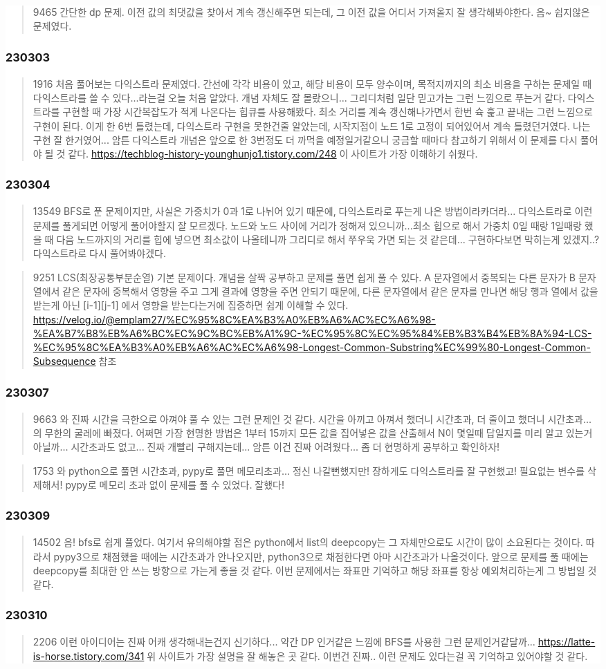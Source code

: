 > 9465
> 간단한 dp 문제. 이전 값의 최댓값을 찾아서 계속 갱신해주면 되는데, 그 이전 값을 어디서 가져올지 잘 생각해봐야한다. 음~ 쉽지않은 문제였다.

### 230303
> 1916
> 처음 풀어보는 다익스트라 문제였다. 간선에 각각 비용이 있고, 해당 비용이 모두 양수이며, 목적지까지의 최소 비용을 구하는 문제일 때 다익스트라를 쓸 수 있다...라는걸 오늘 처음 알았다. 개념 자체도 잘 몰랐으니... 그리디처럼 일단 믿고가는 그런 느낌으로 푸는거 같다.
> 다익스트라를 구현할 때 가장 시간복잡도가 적게 나온다는 힙큐를 사용해봤다. 최소 거리를 계속 갱신해나가면서 한번 슉 훑고 끝내는 그런 느낌으로 구현이 된다. 이게 한 6번 틀렸는데, 다익스트라 구현을 못한건줄 알았는데, 시작지점이 노드 1로 고정이 되어있어서 계속 틀렸던거였다. 나는 구현 잘 한거였어...
> 암튼 다익스트라 개념은 앞으로 한 3번정도 더 까먹을 예정일거같으니 궁금할 때마다 참고하기 위해서 이 문제를 다시 풀어야 될 것 같다.
> https://techblog-history-younghunjo1.tistory.com/248 이 사이트가 가장 이해하기 쉬웠다.

### 230304
> 13549
> BFS로 푼 문제이지만, 사실은 가중치가 0과 1로 나뉘어 있기 때문에, 다익스트라로 푸는게 나은 방법이라카더라... 다익스트라로 이런 문제를 풀게되면 어떻게 풀어야할지 잘 모르겠다. 노드와 노드 사이에 거리가 정해져 있으니까...최소 힙으로 해서 가중치 0일 때랑 1일때랑 했을 때 다음 노드까지의 거리를 힙에 넣으면 최소값이 나올테니까 그리디로 해서 쭈우욱 가면 되는 것 같은데... 구현하다보면 막히는게 있겠지..? 다익스트라로 다시 풀어봐야겠다.

> 9251
> LCS(최장공통부분순열) 기본 문제이다. 개념을 살짝 공부하고 문제를 풀면 쉽게 풀 수 있다.
> A 문자열에서 중복되는 다른 문자가 B 문자열에서 같은 문자에 중복해서 영향을 주고 그게 결과에 영향을 주면 안되기 때문에, 다른 문자열에서 같은 문자를 만나면 해당 행과 열에서 값을 받는게 아닌 [i-1][j-1] 에서 영향을 받는다는거에 집중하면 쉽게 이해할 수 있다. 
> https://velog.io/@emplam27/%EC%95%8C%EA%B3%A0%EB%A6%AC%EC%A6%98-%EA%B7%B8%EB%A6%BC%EC%9C%BC%EB%A1%9C-%EC%95%8C%EC%95%84%EB%B3%B4%EB%8A%94-LCS-%EC%95%8C%EA%B3%A0%EB%A6%AC%EC%A6%98-Longest-Common-Substring%EC%99%80-Longest-Common-Subsequence 참조

### 230307
> 9663
> 와 진짜 시간을 극한으로 아껴야 풀 수 있는 그런 문제인 것 같다.
> 시간을 아끼고 아껴서 했더니 시간초과, 더 줄이고 했더니 시간초과... 의 무한의 굴레에 빠졌다.
> 어쩌면 가장 현명한 방법은 1부터 15까지 모든 값을 집어넣은 값을 산출해서 N이 몇일때 답일지를 미리 알고 있는거 아닐까... 시간초과도 없고... 진짜 개빨리 구해지는데... 암튼 이건 진짜 어려웠다... 좀 더 현명하게 공부하고 확인하자!

> 1753
> 와 python으로 풀면 시간초과, pypy로 풀면 메모리초과... 정신 나갈뻔했지만! 장하게도 다익스트라를 잘 구현했고! 필요없는 변수를 삭제해서! pypy로 메모리 초과 없이 문제를 풀 수 있었다. 잘했다!

### 230309
> 14502
> 음! bfs로 쉽게 풀었다.
> 여기서 유의해야할 점은 python에서 list의 deepcopy는 그 자체만으로도 시간이 많이 소요된다는 것이다. 따라서 pypy3으로 채점했을 때에는 시간초과가 안나오지만, python3으로 채점한다면 아마 시간초과가 나올것이다.
> 앞으로 문제를 풀 때에는 deepcopy를 최대한 안 쓰는 방향으로 가는게 좋을 것 같다. 이번 문제에서는 좌표만 기억하고 해당 좌표를 항상 예외처리하는게 그 방법일 것 같다.

### 230310
> 2206
> 이런 아이디어는 진짜 어캐 생각해내는건지 신기하다...
> 약간 DP 인거같은 느낌에 BFS를 사용한 그런 문제인거같달까...
> https://latte-is-horse.tistory.com/341
> 위 사이트가 가장 설명을 잘 해놓은 곳 같다.
> 이번건 진짜.. 이런 문제도 있다는걸 꼭 기억하고 있어야할 것 같다.
